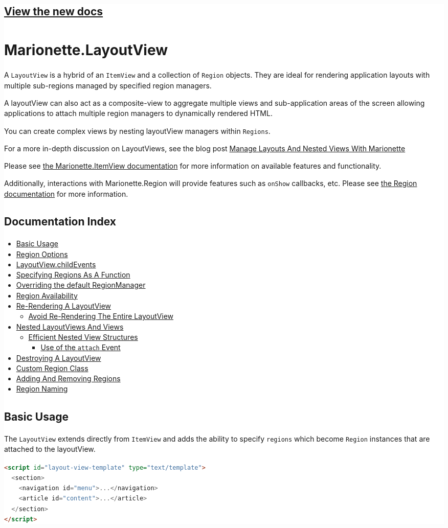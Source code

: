## [View the new docs](http://marionettejs.com/docs/marionette.layoutview.html)

# Marionette.LayoutView

A `LayoutView` is a hybrid of an `ItemView` and a collection of `Region` objects. They
are ideal for rendering application layouts with multiple sub-regions
managed by specified region managers.

A layoutView can also act as a composite-view to aggregate multiple
views and sub-application areas of the screen allowing applications to
attach multiple region managers to dynamically rendered HTML.

You can create complex views by nesting layoutView managers within `Regions`.

For a more in-depth discussion on LayoutViews, see the blog post
[Manage Layouts And Nested Views With Marionette](http://lostechies.com/derickbailey/2012/03/22/managing-layouts-and-nested-views-with-backbone-marionette/)

Please see
[the Marionette.ItemView documentation](./marionette.itemview.md)
for more information on available features and functionality.

Additionally, interactions with Marionette.Region
will provide features such as `onShow` callbacks, etc. Please see
[the Region documentation](./marionette.region.md) for more information.

## Documentation Index

* [Basic Usage](#basic-usage)
* [Region Options](#region-options)
* [LayoutView.childEvents](#layoutview-childevents)
* [Specifying Regions As A Function](#specifying-regions-as-a-function)
* [Overriding the default RegionManager](#overriding-the-default-regionmanager)
* [Region Availability](#region-availability)
* [Re-Rendering A LayoutView](#re-rendering-a-layoutview)
  * [Avoid Re-Rendering The Entire LayoutView](#avoid-re-rendering-the-entire-layoutview)
* [Nested LayoutViews And Views](#nested-layoutviews-and-views)
  * [Efficient Nested View Structures](#efficient-nested-view-structures)
    * [Use of the `attach` Event](#use-of-the-attach-event)
* [Destroying A LayoutView](#destroying-a-layoutview)
* [Custom Region Class](#custom-region-class)
* [Adding And Removing Regions](#adding-and-removing-regions)
* [Region Naming](#region-naming)

## Basic Usage

The `LayoutView` extends directly from `ItemView` and adds the ability
to specify `regions` which become `Region` instances that are attached
to the layoutView.

```html
<script id="layout-view-template" type="text/template">
  <section>
    <navigation id="menu">...</navigation>
    <article id="content">...</article>
  </section>
</script>
```
